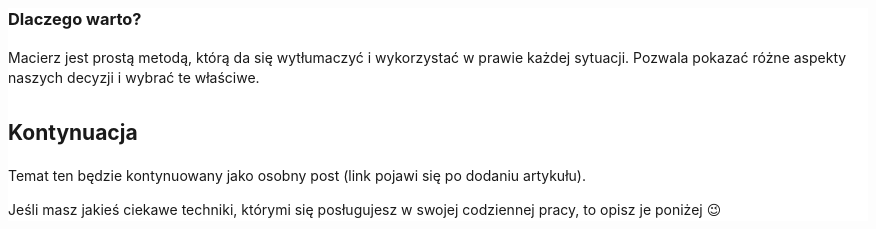 ### Dlaczego warto?

Macierz jest prostą metodą, którą da się wytłumaczyć i wykorzystać w prawie każdej sytuacji. Pozwala pokazać różne aspekty naszych decyzji i wybrać te właściwe.

## Kontynuacja

Temat ten będzie kontynuowany jako osobny post (link pojawi się po dodaniu artykułu).

Jeśli masz jakieś ciekawe techniki, którymi się posługujesz w swojej codziennej pracy, to opisz je poniżej 😉